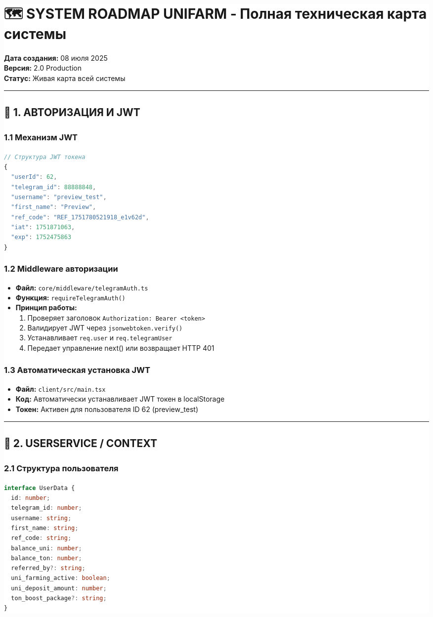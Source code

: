# 🗺️ SYSTEM ROADMAP UNIFARM - Полная техническая карта системы

**Дата создания:** 08 июля 2025  
**Версия:** 2.0 Production  
**Статус:** Живая карта всей системы  

---

## 🔐 1. АВТОРИЗАЦИЯ И JWT

### 1.1 Механизм JWT
```typescript
// Структура JWT токена
{
  "userId": 62,
  "telegram_id": 88888848,
  "username": "preview_test",
  "first_name": "Preview",
  "ref_code": "REF_1751780521918_e1v62d",
  "iat": 1751871063,
  "exp": 1752475863
}
```

### 1.2 Middleware авторизации
- **Файл:** `core/middleware/telegramAuth.ts`
- **Функция:** `requireTelegramAuth()`
- **Принцип работы:**
  1. Проверяет заголовок `Authorization: Bearer <token>`
  2. Валидирует JWT через `jsonwebtoken.verify()`
  3. Устанавливает `req.user` и `req.telegramUser`
  4. Передает управление next() или возвращает HTTP 401

### 1.3 Автоматическая установка JWT
- **Файл:** `client/src/main.tsx`
- **Код:** Автоматически устанавливает JWT токен в localStorage
- **Токен:** Активен для пользователя ID 62 (preview_test)

---

## 🧠 2. USERSERVICE / CONTEXT

### 2.1 Структура пользователя
```typescript
interface UserData {
  id: number;
  telegram_id: number;
  username: string;
  first_name: string;
  ref_code: string;
  balance_uni: number;
  balance_ton: number;
  referred_by?: string;
  uni_farming_active: boolean;
  uni_deposit_amount: number;
  ton_boost_package?: string;
}
```
